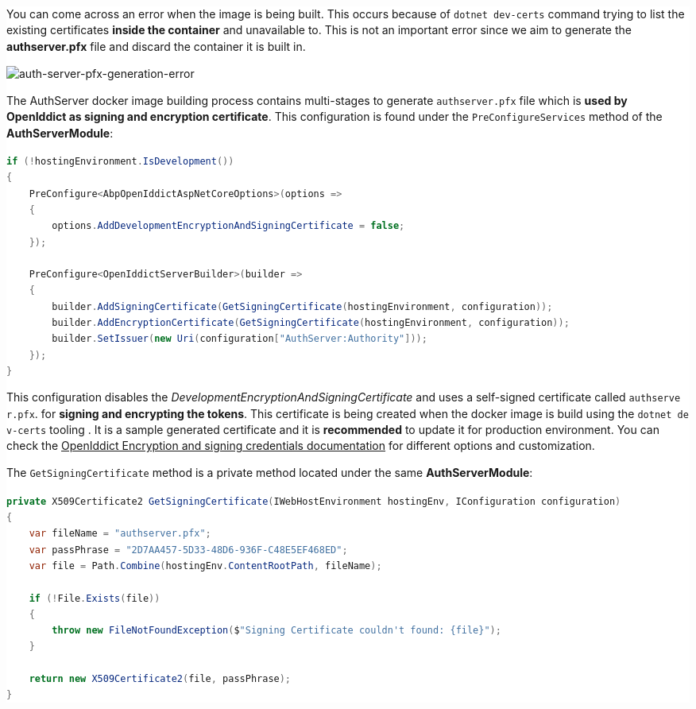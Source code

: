 You can come across an error when the image is being built. This occurs because of `dotnet dev-certs` command trying to list the existing certificates **inside the container** and unavailable to. This is not an important error since we aim to generate the **authserver.pfx** file and discard the container it is built in.

![auth-server-pfx-generation-error](../../../en/images/auth-server-pfx-generation-error.png)

The AuthServer docker image building process contains multi-stages to generate `authserver.pfx` file which is **used by OpenIddict as signing and encryption certificate**. This configuration is found under the `PreConfigureServices` method of the **AuthServerModule**:

```csharp
if (!hostingEnvironment.IsDevelopment())
{
    PreConfigure<AbpOpenIddictAspNetCoreOptions>(options =>
    {
        options.AddDevelopmentEncryptionAndSigningCertificate = false;
    });

    PreConfigure<OpenIddictServerBuilder>(builder =>
    {
        builder.AddSigningCertificate(GetSigningCertificate(hostingEnvironment, configuration));
        builder.AddEncryptionCertificate(GetSigningCertificate(hostingEnvironment, configuration));
        builder.SetIssuer(new Uri(configuration["AuthServer:Authority"]));
    });
}
```

This configuration disables the *DevelopmentEncryptionAndSigningCertificate* and uses a self-signed certificate called `authserver.pfx`. for **signing and encrypting the tokens**. This certificate is being created when the docker image is build using the `dotnet dev-certs` tooling . It is a sample generated certificate and it is **recommended** to update it for production environment. You can check the [OpenIddict Encryption and signing credentials documentation](https://documentation.openiddict.com/configuration/encryption-and-signing-credentials.html) for different options and customization.

The `GetSigningCertificate` method is a private method located under the same **AuthServerModule**:

```csharp
private X509Certificate2 GetSigningCertificate(IWebHostEnvironment hostingEnv, IConfiguration configuration)
{
    var fileName = "authserver.pfx";
    var passPhrase = "2D7AA457-5D33-48D6-936F-C48E5EF468ED";
    var file = Path.Combine(hostingEnv.ContentRootPath, fileName);

    if (!File.Exists(file))
    {
        throw new FileNotFoundException($"Signing Certificate couldn't found: {file}");
    }

    return new X509Certificate2(file, passPhrase);
}
```
